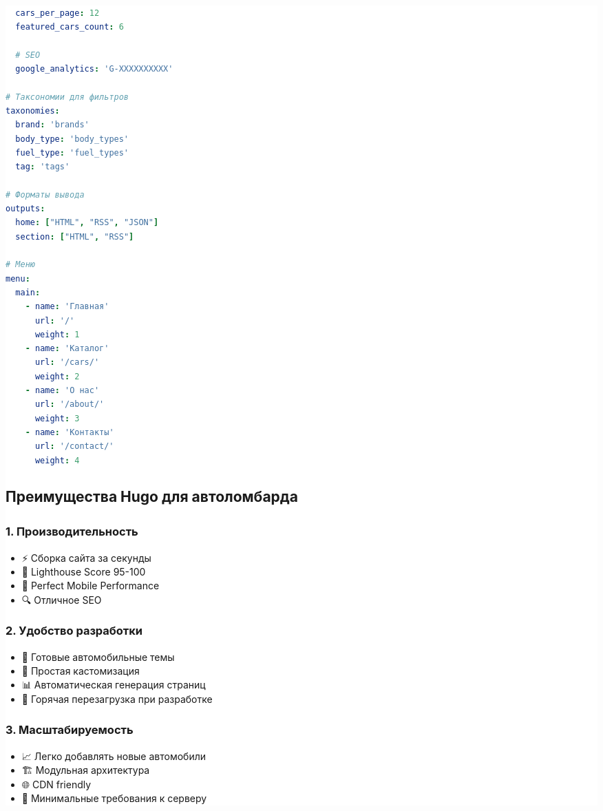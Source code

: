 ```yaml
  cars_per_page: 12
  featured_cars_count: 6
  
  # SEO
  google_analytics: 'G-XXXXXXXXXX'

# Таксономии для фильтров
taxonomies:
  brand: 'brands'
  body_type: 'body_types'
  fuel_type: 'fuel_types'
  tag: 'tags'

# Форматы вывода
outputs:
  home: ["HTML", "RSS", "JSON"]
  section: ["HTML", "RSS"]

# Меню
menu:
  main:
    - name: 'Главная'
      url: '/'
      weight: 1
    - name: 'Каталог'
      url: '/cars/'
      weight: 2
    - name: 'О нас'
      url: '/about/'
      weight: 3
    - name: 'Контакты'
      url: '/contact/'
      weight: 4
```

## Преимущества Hugo для автоломбарда

### 1. Производительность
- ⚡ Сборка сайта за секунды
- 🚀 Lighthouse Score 95-100
- 📱 Perfect Mobile Performance
- 🔍 Отличное SEO

### 2. Удобство разработки
- 🎨 Готовые автомобильные темы
- 🔧 Простая кастомизация
- 📊 Автоматическая генерация страниц
- 🔄 Горячая перезагрузка при разработке

### 3. Масштабируемость
- 📈 Легко добавлять новые автомобили
- 🏗️ Модульная архитектура
- 🌐 CDN friendly
- 💾 Минимальные требования к серверу

